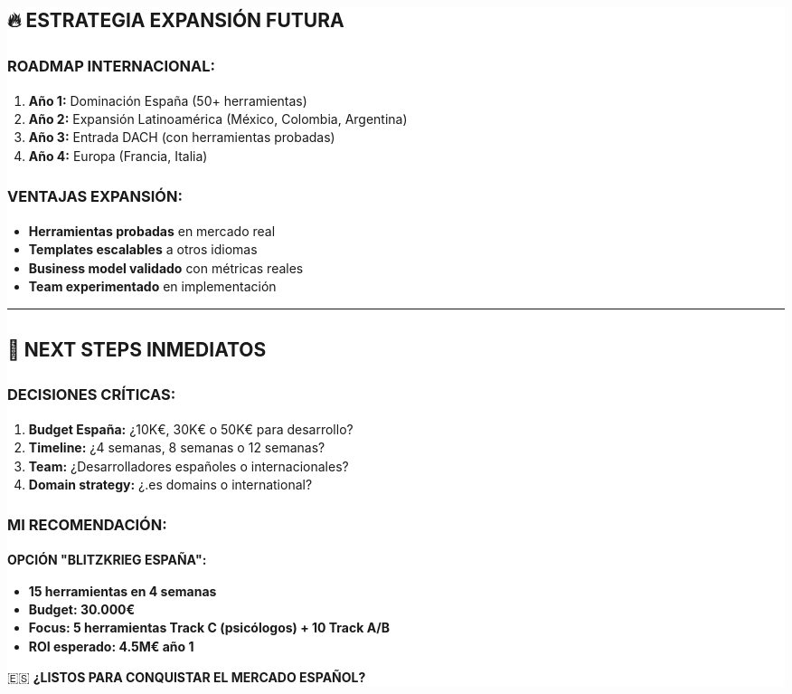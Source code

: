 
## 🔥 ESTRATEGIA EXPANSIÓN FUTURA

### **ROADMAP INTERNACIONAL:**
1. **Año 1:** Dominación España (50+ herramientas)
2. **Año 2:** Expansión Latinoamérica (México, Colombia, Argentina)  
3. **Año 3:** Entrada DACH (con herramientas probadas)
4. **Año 4:** Europa (Francia, Italia)

### **VENTAJAS EXPANSIÓN:**
- **Herramientas probadas** en mercado real
- **Templates escalables** a otros idiomas  
- **Business model validado** con métricas reales
- **Team experimentado** en implementación

---

## 🎯 NEXT STEPS INMEDIATOS

### **DECISIONES CRÍTICAS:**
1. **Budget España:** ¿10K€, 30K€ o 50K€ para desarrollo?
2. **Timeline:** ¿4 semanas, 8 semanas o 12 semanas?
3. **Team:** ¿Desarrolladores españoles o internacionales?
4. **Domain strategy:** ¿.es domains o international?

### **MI RECOMENDACIÓN:**
**OPCIÓN "BLITZKRIEG ESPAÑA":**
- **15 herramientas en 4 semanas**
- **Budget: 30.000€**  
- **Focus: 5 herramientas Track C (psicólogos) + 10 Track A/B**
- **ROI esperado: 4.5M€ año 1**

🇪🇸 **¿LISTOS PARA CONQUISTAR EL MERCADO ESPAÑOL?**